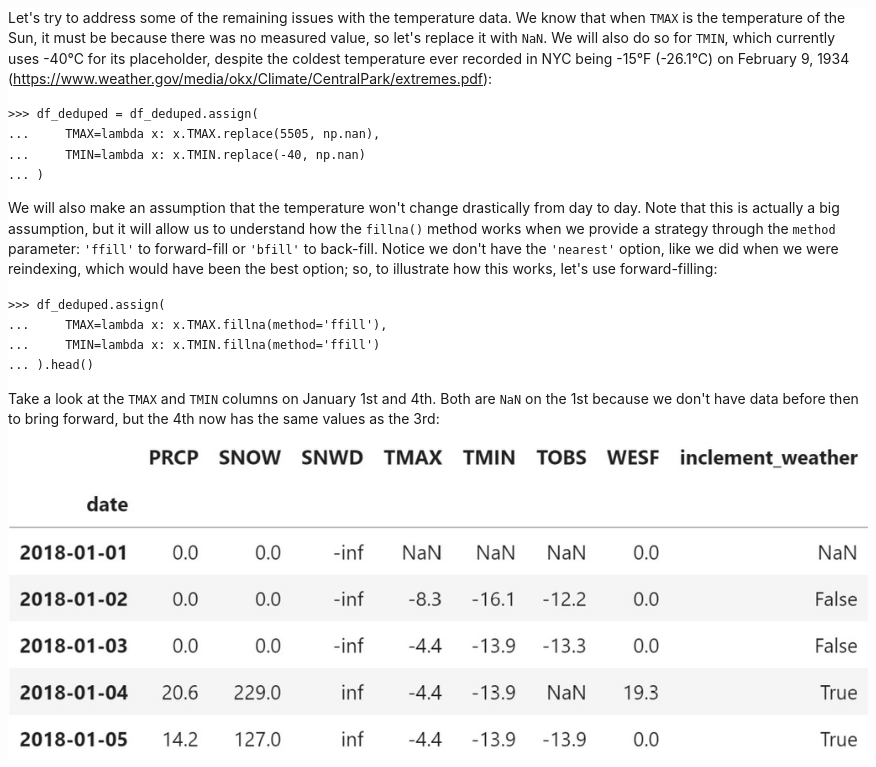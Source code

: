 
Let\'s try to address some of the remaining issues with
the temperature data. We know that when `TMAX` is the
temperature of the Sun, it must be because there was no measured value,
so let\'s replace it with `NaN`. We will also do so for
`TMIN`, which currently uses -40°C for its placeholder,
despite the coldest temperature ever recorded in NYC being -15°F
(-26.1°C) on February 9, 1934
(<https://www.weather.gov/media/okx/Climate/CentralPark/extremes.pdf>):

```
>>> df_deduped = df_deduped.assign(
...     TMAX=lambda x: x.TMAX.replace(5505, np.nan), 
...     TMIN=lambda x: x.TMIN.replace(-40, np.nan) 
... )
```


We will also make an assumption that the temperature won\'t change
drastically from day to day. Note that this is actually a big
assumption, but it will allow us to understand how the
`fillna()` method works when we provide a strategy through the
`method` parameter: `'ffill'` to forward-fill or
`'bfill'` to back-fill. Notice we don\'t have the
`'nearest'` option, like we did when we
were reindexing, which would have been the best option; so, to
illustrate how this works, let\'s use forward-filling:

```
>>> df_deduped.assign(
...     TMAX=lambda x: x.TMAX.fillna(method='ffill'),
...     TMIN=lambda x: x.TMIN.fillna(method='ffill')
... ).head()
```


Take a look at the `TMAX` and `TMIN` columns on
January 1st and 4th. Both are `NaN` on the 1st because we
don\'t have data before then to bring forward, but the 4th now has the
same values as the 3rd:


![](./images/Figure_3.53_B16834.jpg)
